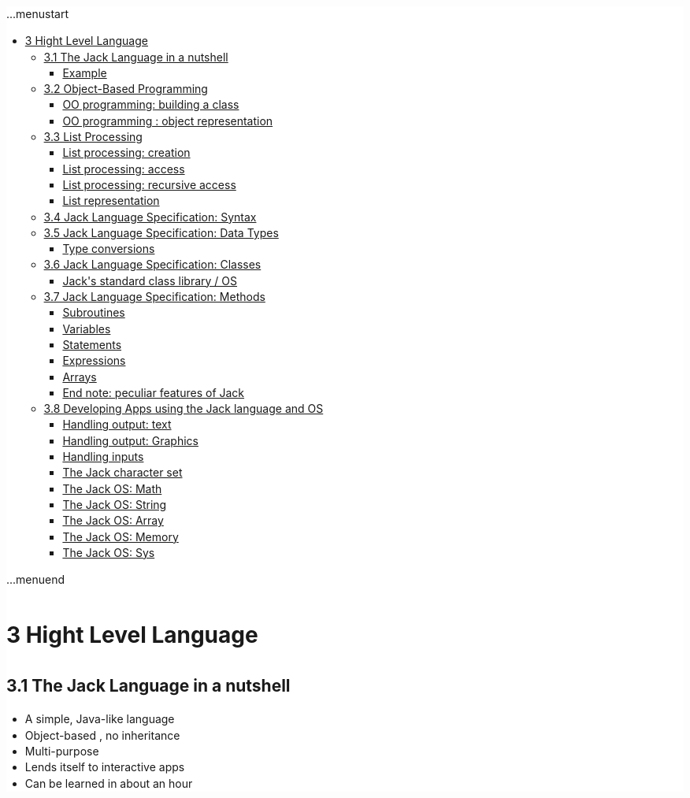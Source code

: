 ...menustart

- [3 Hight Level Language](#64f2c0effea1a3786937de24c80cfa13)
    - [3.1 The Jack Language in a nutshell](#0f52f783c1d62455885bcc16f6a696cf)
        - [Example](#0a52730597fb4ffa01fc117d9e71e3a9)
    - [3.2 Object-Based Programming](#56a104167bb72e560b1f54bc8e9ee773)
        - [OO programming: building a class](#eb8fed3241e22b795da243323dd0d9df)
        - [OO programming : object representation](#f42bc11c828b9e7b453ba5a2ea1dbc2f)
    - [3.3 List Processing](#71663dfce028d17668607661995a1d37)
        - [List processing: creation](#cac6d635d890c0cc537c42c1fcbfd171)
        - [List processing: access](#d7d2ffd56a417c38516f3e4b0be43677)
        - [List processing: recursive access](#da2dc85f849a5b0c7f17027c5141adc2)
        - [List representation](#eabdefffaadf27a2e17eac89b418d03c)
    - [3.4 Jack Language Specification: Syntax](#37e104abddcaa33a048fad005370438e)
    - [3.5 Jack Language Specification: Data Types](#02ba0342a1f6047d1fc59dbe8c736779)
        - [Type conversions](#956254eeb4ca69e43d83f9558cbb3e98)
    - [3.6  Jack Language Specification: Classes](#702a066c5174a17b8981f6d4410b0d0d)
        - [Jack's standard class library / OS](#4558194d73a936fe28cdbed10400ec1d)
    - [3.7 Jack Language Specification: Methods](#690d3dc362ad3289be5978d10480faa8)
        - [Subroutines](#8c6ac4596c1168f05b215b9aead6fcb4)
        - [Variables](#03df896fc71cd516fdcf44aa699c4933)
        - [Statements](#5187c223ff0fffa9405f54d092d553ab)
        - [Expressions](#d3c7279c25a23f98e777a7bebe35d002)
        - [Arrays](#ff43b8de4f41d5103405ddb62eb8d34e)
        - [End note:  peculiar features of Jack](#ee7a19bd3cbdb072efdf19891f4e7929)
    - [3.8 Developing Apps using the Jack language and OS](#ea8f8eda96399f023a058048c72c5017)
        - [Handling output: text](#c0d18b3fff6b39107ca3bdff5c11323a)
        - [Handling output: Graphics](#fb89fc7b0d2a50d38e81c914c3c46bb9)
        - [Handling inputs](#ef13e4867d3df16a26f0da8e087e604d)
        - [The Jack character set](#3a642fb9488105d110aae04b379f2048)
        - [The Jack OS: Math](#91fab7d79331b0dcc5185669d547fcce)
        - [The Jack OS: String](#ff3a5ab1439e7a90255a2c10fddd0fcb)
        - [The Jack OS: Array](#24541d4f92edd767f23faf23e21be1a3)
        - [The Jack OS: Memory](#e80860d8f95063a5654babba64c2cbd9)
        - [The Jack OS: Sys](#57092613dcfb42997a85b6a86e6bbea9)

...menuend


<h2 id="64f2c0effea1a3786937de24c80cfa13"></h2>


# 3 Hight Level Language 

<h2 id="0f52f783c1d62455885bcc16f6a696cf"></h2>


## 3.1 The Jack Language in a nutshell

 - A simple, Java-like language 
 - Object-based , no inheritance
 - Multi-purpose
 - Lends itself to interactive apps
 - Can be learned in about an hour
